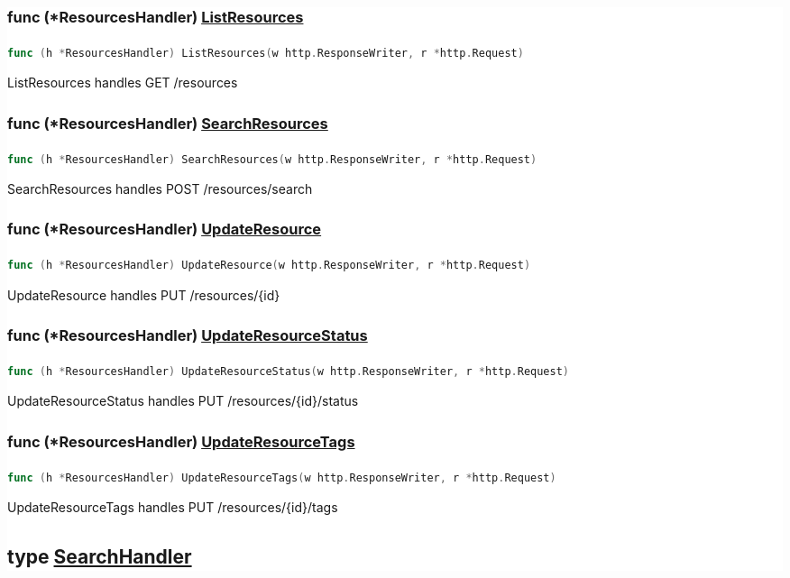 <a name="ResourcesHandler.ListResources"></a>
### func \(\*ResourcesHandler\) [ListResources](<https://github.com/aaronlmathis/gosight-server/blob/main/internal/api/handlers/resources.go#L48>)

```go
func (h *ResourcesHandler) ListResources(w http.ResponseWriter, r *http.Request)
```

ListResources handles GET /resources

<a name="ResourcesHandler.SearchResources"></a>
### func \(\*ResourcesHandler\) [SearchResources](<https://github.com/aaronlmathis/gosight-server/blob/main/internal/api/handlers/resources.go#L251>)

```go
func (h *ResourcesHandler) SearchResources(w http.ResponseWriter, r *http.Request)
```

SearchResources handles POST /resources/search

<a name="ResourcesHandler.UpdateResource"></a>
### func \(\*ResourcesHandler\) [UpdateResource](<https://github.com/aaronlmathis/gosight-server/blob/main/internal/api/handlers/resources.go#L128>)

```go
func (h *ResourcesHandler) UpdateResource(w http.ResponseWriter, r *http.Request)
```

UpdateResource handles PUT /resources/\{id\}

<a name="ResourcesHandler.UpdateResourceStatus"></a>
### func \(\*ResourcesHandler\) [UpdateResourceStatus](<https://github.com/aaronlmathis/gosight-server/blob/main/internal/api/handlers/resources.go#L194>)

```go
func (h *ResourcesHandler) UpdateResourceStatus(w http.ResponseWriter, r *http.Request)
```

UpdateResourceStatus handles PUT /resources/\{id\}/status

<a name="ResourcesHandler.UpdateResourceTags"></a>
### func \(\*ResourcesHandler\) [UpdateResourceTags](<https://github.com/aaronlmathis/gosight-server/blob/main/internal/api/handlers/resources.go#L168>)

```go
func (h *ResourcesHandler) UpdateResourceTags(w http.ResponseWriter, r *http.Request)
```

UpdateResourceTags handles PUT /resources/\{id\}/tags

<a name="SearchHandler"></a>
## type [SearchHandler](<https://github.com/aaronlmathis/gosight-server/blob/main/internal/api/handlers/search.go#L34-L36>)
